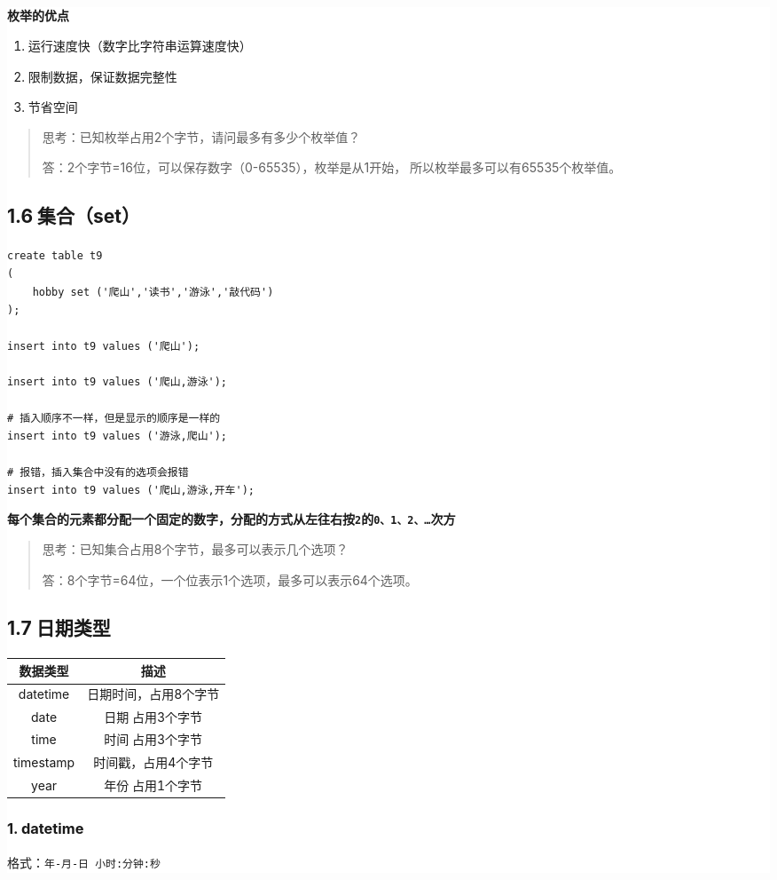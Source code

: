 **枚举的优点**
1. 运行速度快（数字比字符串运算速度快）

2. 限制数据，保证数据完整性

3. 节省空间

> 思考：已知枚举占用2个字节，请问最多有多少个枚举值？
> 
> 答：2个字节=16位，可以保存数字（0-65535），枚举是从1开始，
> 所以枚举最多可以有65535个枚举值。

## 1.6 集合（set）
```mysql
create table t9
(
    hobby set ('爬山','读书','游泳','敲代码')
);

insert into t9 values ('爬山');

insert into t9 values ('爬山,游泳');

# 插入顺序不一样，但是显示的顺序是一样的
insert into t9 values ('游泳,爬山');

# 报错，插入集合中没有的选项会报错
insert into t9 values ('爬山,游泳,开车');
```

**每个集合的元素都分配一个固定的数字，分配的方式从左往右按`2`的`0、1、2、…`次方**

> 思考：已知集合占用8个字节，最多可以表示几个选项？
> 
> 答：8个字节=64位，一个位表示1个选项，最多可以表示64个选项。


## 1.7 日期类型

| 数据类型  |         描述          |
| :-------: | :-------------------: |
| datetime  | 日期时间，占用8个字节 |
|   date    |   日期 占用3个字节    |
|   time    |   时间 占用3个字节    |
| timestamp |  时间戳，占用4个字节  |
|   year    |  年份   占用1个字节   |

### 1. datetime
格式：`年-月-日 小时:分钟:秒`
